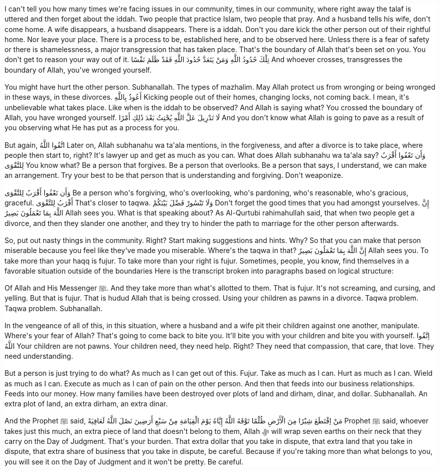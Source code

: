 I can't tell you how many times we're facing issues in our community, times in our community, where right away the talaf is uttered and then forget about the iddah. Two people that practice Islam, two people that pray. And a husband tells his wife, don't come home. A wife disappears, a husband disappears. There is a iddah. Don't you dare kick the other person out of their rightful home. Nor leave your place. There is a process to be, established here, and to be observed here. Unless there is a fear of safety or there is shamelessness, a major transgression that has taken place. That's the boundary of Allah that's been set on you. You don't get to reason your way out of it. تِلْكَ حُدُودُ اللَّهِ وَمَنْ يَتَعَدَّ حُدُودَ اللَّهِ فَقَدْ ظَلَمَ نَفْسًا And whoever crosses, transgresses the boundary of Allah, you've wronged yourself.

You might have hurt the other person. Subhanallah. The types of mazhalim. May Allah protect us from wronging or being wronged in these ways, in these divorces. أَعُوذُ بِاللَّهِ Kicking people out of their homes, changing locks, not coming back. I mean, it's unbelievable what takes place. Like when is the iddah to be observed? And Allah is saying what? You crossed the boundary of Allah, you have wronged yourself. لَا تَدْرِيلَ عَلَّ اللَّهِ يُحْتِثُ بَعْدَ ذَٰلِكِ أَمْرًا And you don't know what Allah is going to pave as a result of you observing what He has put as a process for you.

But again, اتَّقُوا اللَّهُ Later on, Allah subhanahu wa ta'ala mentions, in the forgiveness, and after a divorce is to take place, where people then start to, right? It's lawyer up and get as much as you can. What does Allah subhanahu wa ta'ala say? وَأَن تَعْفُوا أَقْرَبُ لِلتَّقْوَى You know what? Be a person that forgives. Be a person that overlooks. Be a person that says, I understand, we can make an arrangement. Try your best to be that person that is understanding and forgiving. Don't weaponize.

وَأَن تَعْفُوا أَقْرَبُ لِلتَّقْوَى Be a person who's forgiving, who's overlooking, who's pardoning, who's reasonable, who's gracious, graceful. أَقْرَبُ لِلتَّقْوَى That's closer to taqwa. وَلَا تَنْسُورْ فَضْلَ بَيْنَكُمْ Don't forget the good times that you had amongst yourselves. إِنَّ اللَّهَ بِمَا تَعْمَلُونَ بَصِيرٌ Allah sees you. What is that speaking about? As Al-Qurtubi rahimahullah said, that when two people get a divorce, and then they slander one another, and they try to hinder the path to marriage for the other person afterwards.

So, put out nasty things in the community. Right? Start making suggestions and hints. Why? So that you can make that person miserable because you feel like they've made you miserable. Where's the taqwa in that? إِنَّ اللَّهَ بِمَا تَعْمَلُونَ بَصِيرٌ Allah sees you. To take more than your haqq is fujur. To take more than your right is fujur. Sometimes, people, you know, find themselves in a favorable situation outside of the boundaries Here is the transcript broken into paragraphs based on logical structure:

Of Allah and His Messenger ﷺ. And they take more than what's allotted to them. That is fujur. It's not screaming, and cursing, and yelling. But that is fujur. That is hudud Allah that is being crossed. Using your children as pawns in a divorce. Taqwa problem. Taqwa problem. Subhanallah. 

In the vengeance of all of this, in this situation, where a husband and a wife pit their children against one another, manipulate. Where's your fear of Allah? That's going to come back to bite you. It'll bite you with your children and bite you with yourself. اِتَّقُوا اللَّهُ Your children are not pawns. Your children need, they need help. Right? They need that compassion, that care, that love. They need understanding. 

But a person is just trying to do what? As much as I can get out of this. Fujur. Take as much as I can. Hurt as much as I can. Wield as much as I can. Execute as much as I can of pain on the other person. And then that feeds into our business relationships. Feeds into our money. How many families have been destroyed over plots of land and dirham, dinar, and dollar. Subhanallah. An extra plot of land, an extra dirham, an extra dinar. 

And the Prophet ﷺ said, مَنْ اِقْتَطَعَ شِبْرًا مِنَ الْأَرْضِ ظُلْمًا تَوَّقَهُ اللَّهُ إِيَّاهُ يَوْمَ الْقِيَامَةِ مِنْ سَبْعِ أَرَضِينَ نَصْلَ اللَّهُ لَعَافِيَةً Prophet ﷺ said, whoever takes just this much, an extra piece of land that doesn't belong to them, Allah ﷻ will wrap seven earths on their neck that they carry on the Day of Judgment. That's your burden. That extra dollar that you take in dispute, that extra land that you take in dispute, that extra share of business that you take in dispute, be careful. Because if you're taking more than what belongs to you, you will see it on the Day of Judgment and it won't be pretty. Be careful. 
